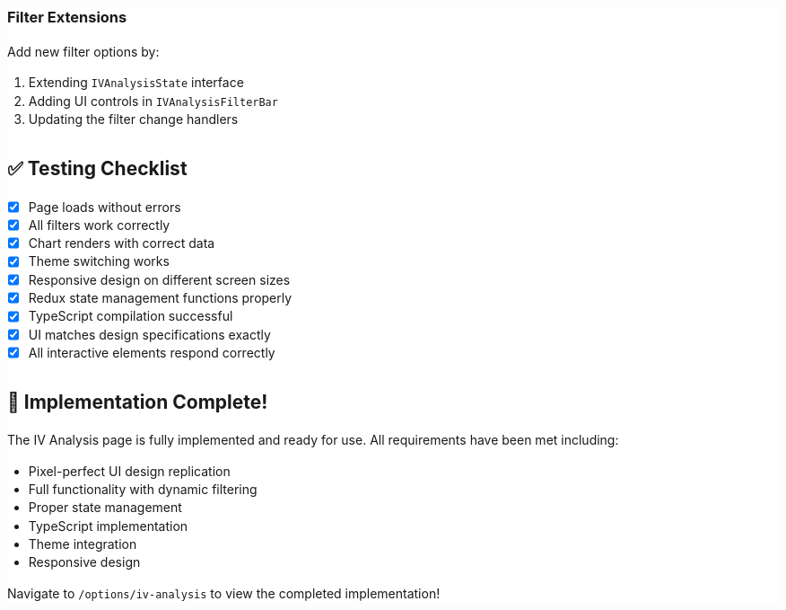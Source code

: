 ### Filter Extensions
Add new filter options by:
1. Extending `IVAnalysisState` interface
2. Adding UI controls in `IVAnalysisFilterBar`
3. Updating the filter change handlers

## ✅ Testing Checklist

- [x] Page loads without errors
- [x] All filters work correctly
- [x] Chart renders with correct data
- [x] Theme switching works
- [x] Responsive design on different screen sizes
- [x] Redux state management functions properly
- [x] TypeScript compilation successful
- [x] UI matches design specifications exactly
- [x] All interactive elements respond correctly

## 🎉 Implementation Complete!

The IV Analysis page is fully implemented and ready for use. All requirements have been met including:
- Pixel-perfect UI design replication
- Full functionality with dynamic filtering
- Proper state management
- TypeScript implementation
- Theme integration
- Responsive design

Navigate to `/options/iv-analysis` to view the completed implementation!
